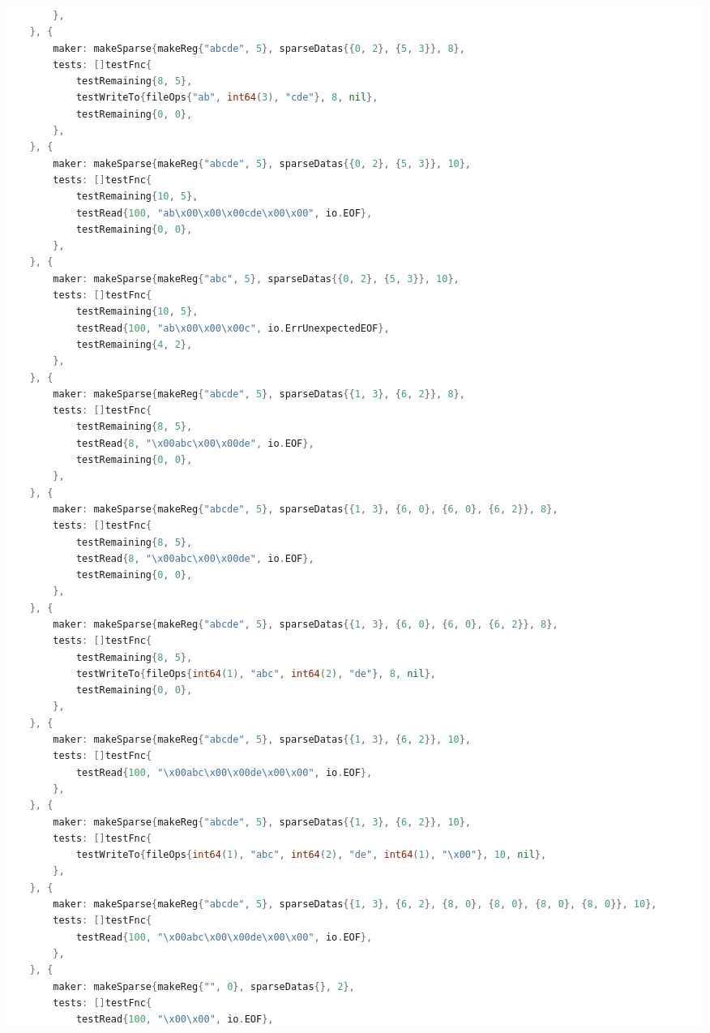 ```go
		},
	}, {
		maker: makeSparse{makeReg{"abcde", 5}, sparseDatas{{0, 2}, {5, 3}}, 8},
		tests: []testFnc{
			testRemaining{8, 5},
			testWriteTo{fileOps{"ab", int64(3), "cde"}, 8, nil},
			testRemaining{0, 0},
		},
	}, {
		maker: makeSparse{makeReg{"abcde", 5}, sparseDatas{{0, 2}, {5, 3}}, 10},
		tests: []testFnc{
			testRemaining{10, 5},
			testRead{100, "ab\x00\x00\x00cde\x00\x00", io.EOF},
			testRemaining{0, 0},
		},
	}, {
		maker: makeSparse{makeReg{"abc", 5}, sparseDatas{{0, 2}, {5, 3}}, 10},
		tests: []testFnc{
			testRemaining{10, 5},
			testRead{100, "ab\x00\x00\x00c", io.ErrUnexpectedEOF},
			testRemaining{4, 2},
		},
	}, {
		maker: makeSparse{makeReg{"abcde", 5}, sparseDatas{{1, 3}, {6, 2}}, 8},
		tests: []testFnc{
			testRemaining{8, 5},
			testRead{8, "\x00abc\x00\x00de", io.EOF},
			testRemaining{0, 0},
		},
	}, {
		maker: makeSparse{makeReg{"abcde", 5}, sparseDatas{{1, 3}, {6, 0}, {6, 0}, {6, 2}}, 8},
		tests: []testFnc{
			testRemaining{8, 5},
			testRead{8, "\x00abc\x00\x00de", io.EOF},
			testRemaining{0, 0},
		},
	}, {
		maker: makeSparse{makeReg{"abcde", 5}, sparseDatas{{1, 3}, {6, 0}, {6, 0}, {6, 2}}, 8},
		tests: []testFnc{
			testRemaining{8, 5},
			testWriteTo{fileOps{int64(1), "abc", int64(2), "de"}, 8, nil},
			testRemaining{0, 0},
		},
	}, {
		maker: makeSparse{makeReg{"abcde", 5}, sparseDatas{{1, 3}, {6, 2}}, 10},
		tests: []testFnc{
			testRead{100, "\x00abc\x00\x00de\x00\x00", io.EOF},
		},
	}, {
		maker: makeSparse{makeReg{"abcde", 5}, sparseDatas{{1, 3}, {6, 2}}, 10},
		tests: []testFnc{
			testWriteTo{fileOps{int64(1), "abc", int64(2), "de", int64(1), "\x00"}, 10, nil},
		},
	}, {
		maker: makeSparse{makeReg{"abcde", 5}, sparseDatas{{1, 3}, {6, 2}, {8, 0}, {8, 0}, {8, 0}, {8, 0}}, 10},
		tests: []testFnc{
			testRead{100, "\x00abc\x00\x00de\x00\x00", io.EOF},
		},
	}, {
		maker: makeSparse{makeReg{"", 0}, sparseDatas{}, 2},
		tests: []testFnc{
			testRead{100, "\x00\x00", io.EOF},
```